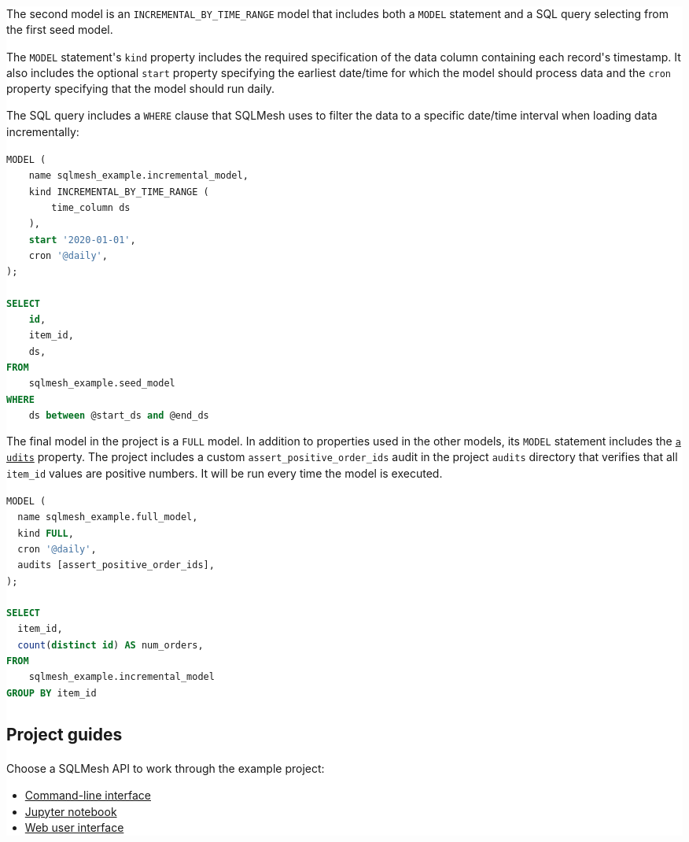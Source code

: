 The second model is an `INCREMENTAL_BY_TIME_RANGE` model that includes both a `MODEL` statement and a SQL query selecting from the first seed model. 

The `MODEL` statement's `kind` property includes the required specification of the data column containing each record's timestamp. It also includes the optional `start` property specifying the earliest date/time for which the model should process data and the `cron` property specifying that the model should run daily.

The SQL query includes a `WHERE` clause that SQLMesh uses to filter the data to a specific date/time interval when loading data incrementally:

```sql linenums="1"
MODEL (
    name sqlmesh_example.incremental_model,
    kind INCREMENTAL_BY_TIME_RANGE (
        time_column ds
    ),
    start '2020-01-01',
    cron '@daily',
);

SELECT
    id,
    item_id,
    ds,
FROM
    sqlmesh_example.seed_model
WHERE
    ds between @start_ds and @end_ds
```

The final model in the project is a `FULL` model. In addition to properties used in the other models, its `MODEL` statement includes the [`audits`](./concepts/audits.md) property. The project includes a custom `assert_positive_order_ids` audit in the project `audits` directory that verifies that all `item_id` values are positive numbers. It will be run every time the model is executed.

```sql linenums="1"
MODEL (
  name sqlmesh_example.full_model,
  kind FULL,
  cron '@daily',
  audits [assert_positive_order_ids],
);

SELECT
  item_id,
  count(distinct id) AS num_orders,
FROM
    sqlmesh_example.incremental_model
GROUP BY item_id
```

## Project guides

Choose a SQLMesh API to work through the example project:

- [Command-line interface](./cli.md)
- [Jupyter notebook](./notebook.md)
- [Web user interface](./ui.md)
